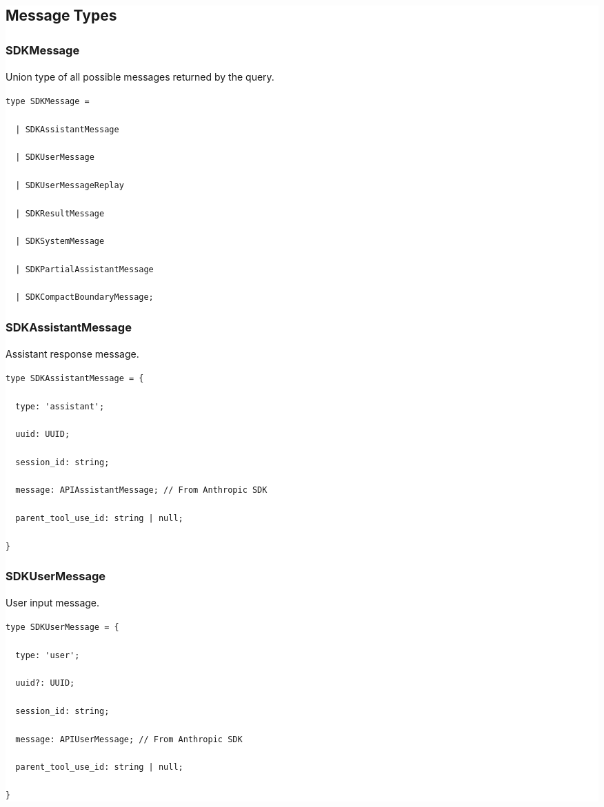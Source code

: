 ## Message Types

### SDKMessage

Union type of all possible messages returned by the query.

```
type SDKMessage = 

  | SDKAssistantMessage

  | SDKUserMessage

  | SDKUserMessageReplay

  | SDKResultMessage

  | SDKSystemMessage

  | SDKPartialAssistantMessage

  | SDKCompactBoundaryMessage;
```

### SDKAssistantMessage

Assistant response message.

```
type SDKAssistantMessage = {

  type: 'assistant';

  uuid: UUID;

  session_id: string;

  message: APIAssistantMessage; // From Anthropic SDK

  parent_tool_use_id: string | null;

}
```

### SDKUserMessage

User input message.

```
type SDKUserMessage = {

  type: 'user';

  uuid?: UUID;

  session_id: string;

  message: APIUserMessage; // From Anthropic SDK

  parent_tool_use_id: string | null;

}
```
